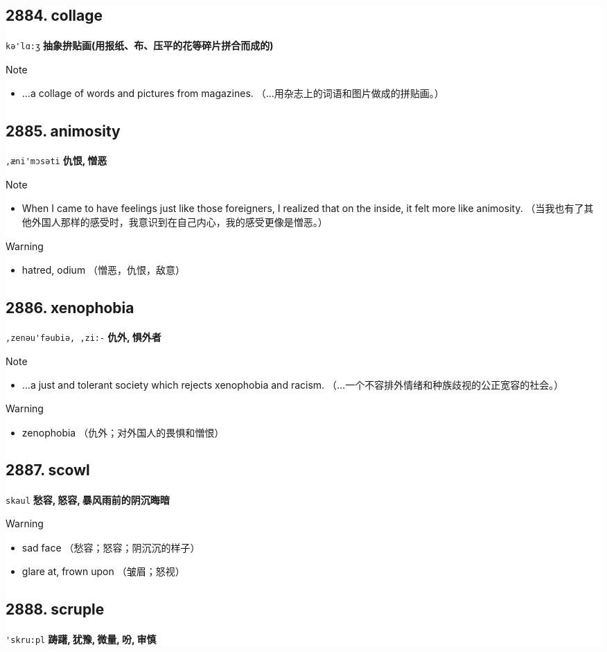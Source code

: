 ## 2884. collage

`kə'lɑ:ʒ`  **抽象拚贴画(用报纸、布、压平的花等碎片拼合而成的)**

> [!NOTE]
>
> - ...a collage of words and pictures from magazines. （…用杂志上的词语和图片做成的拼贴画。）
>

## 2885. animosity

`,æni'mɔsəti`  **仇恨, 憎恶**

> [!NOTE]
>
> - When I came to have feelings just like those foreigners, I realized that on the inside, it felt more like animosity. （当我也有了其他外国人那样的感受时，我意识到在自己内心，我的感受更像是憎恶。）
>

> [!WARNING]
>
> - hatred, odium （憎恶，仇恨，敌意）
>

## 2886. xenophobia

`,zenəu'fəubiə, ,zi:-`  **仇外, 惧外者**

> [!NOTE]
>
> - ...a just and tolerant society which rejects xenophobia and racism. （…一个不容排外情绪和种族歧视的公正宽容的社会。）
>

> [!WARNING]
>
> - zenophobia （仇外；对外国人的畏惧和憎恨）
>

## 2887. scowl

`skaul`  **愁容, 怒容, 暴风雨前的阴沉晦暗**

> [!WARNING]
>
> - sad face （愁容；怒容；阴沉沉的样子）
>
> - glare at, frown upon （皱眉；怒视）
>

## 2888. scruple

`'skru:pl`  **踌躇, 犹豫, 微量, 吩, 审慎**

